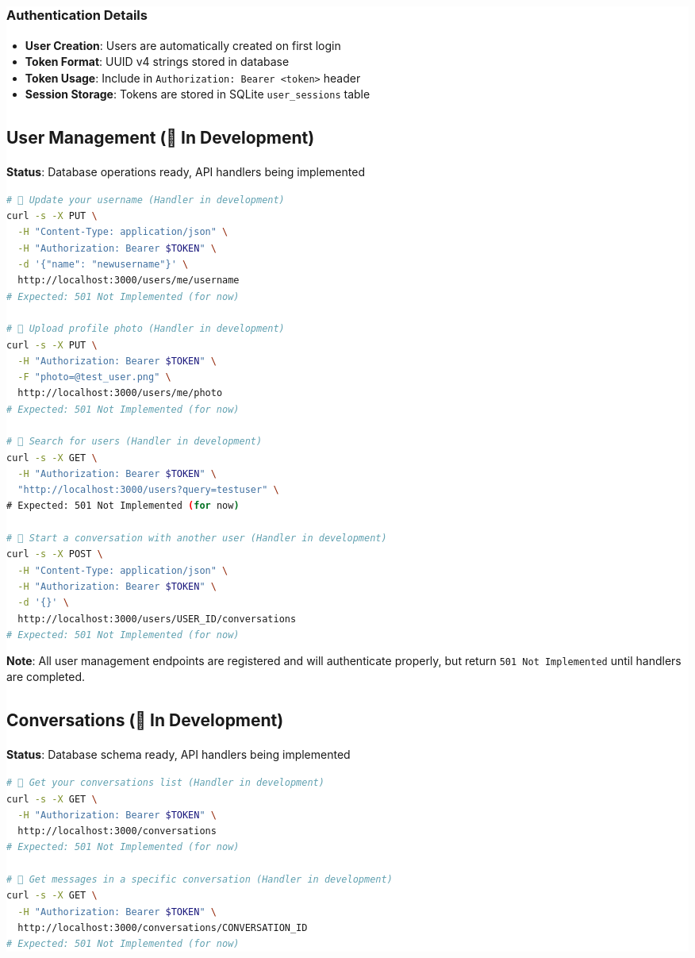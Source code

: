 ### Authentication Details

- **User Creation**: Users are automatically created on first login
- **Token Format**: UUID v4 strings stored in database
- **Token Usage**: Include in `Authorization: Bearer <token>` header
- **Session Storage**: Tokens are stored in SQLite `user_sessions` table

## User Management (🔧 In Development)

**Status**: Database operations ready, API handlers being implemented

```bash
# 🔧 Update your username (Handler in development)
curl -s -X PUT \
  -H "Content-Type: application/json" \
  -H "Authorization: Bearer $TOKEN" \
  -d '{"name": "newusername"}' \
  http://localhost:3000/users/me/username
# Expected: 501 Not Implemented (for now)

# 🔧 Upload profile photo (Handler in development)
curl -s -X PUT \
  -H "Authorization: Bearer $TOKEN" \
  -F "photo=@test_user.png" \
  http://localhost:3000/users/me/photo
# Expected: 501 Not Implemented (for now)

# 🔧 Search for users (Handler in development)
curl -s -X GET \
  -H "Authorization: Bearer $TOKEN" \
  "http://localhost:3000/users?query=testuser" \
# Expected: 501 Not Implemented (for now)

# 🔧 Start a conversation with another user (Handler in development)
curl -s -X POST \
  -H "Content-Type: application/json" \
  -H "Authorization: Bearer $TOKEN" \
  -d '{}' \
  http://localhost:3000/users/USER_ID/conversations
# Expected: 501 Not Implemented (for now)
```

**Note**: All user management endpoints are registered and will authenticate properly, but return `501 Not Implemented` until handlers are completed.

## Conversations (🔧 In Development)

**Status**: Database schema ready, API handlers being implemented

```bash
# 🔧 Get your conversations list (Handler in development)
curl -s -X GET \
  -H "Authorization: Bearer $TOKEN" \
  http://localhost:3000/conversations
# Expected: 501 Not Implemented (for now)

# 🔧 Get messages in a specific conversation (Handler in development)
curl -s -X GET \
  -H "Authorization: Bearer $TOKEN" \
  http://localhost:3000/conversations/CONVERSATION_ID
# Expected: 501 Not Implemented (for now)
```
